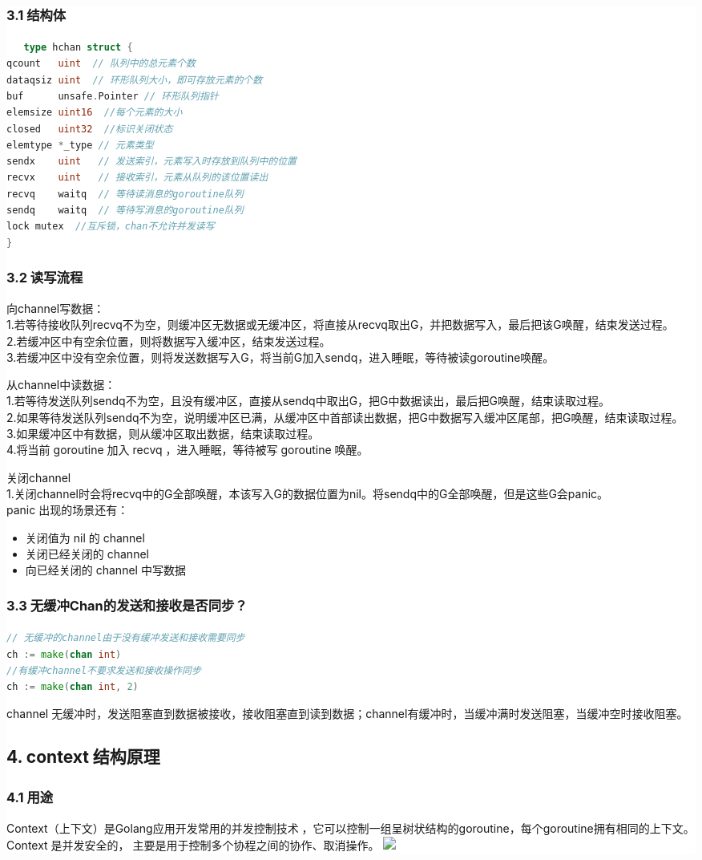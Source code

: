 ### 3.1 结构体
```go
   type hchan struct {
qcount   uint  // 队列中的总元素个数
dataqsiz uint  // 环形队列大小，即可存放元素的个数
buf      unsafe.Pointer // 环形队列指针
elemsize uint16  //每个元素的大小
closed   uint32  //标识关闭状态
elemtype *_type // 元素类型
sendx    uint   // 发送索引，元素写入时存放到队列中的位置
recvx    uint   // 接收索引，元素从队列的该位置读出
recvq    waitq  // 等待读消息的goroutine队列
sendq    waitq  // 等待写消息的goroutine队列
lock mutex  //互斥锁，chan不允许并发读写
}
```

### 3.2 读写流程

向channel写数据：  
1.若等待接收队列recvq不为空，则缓冲区无数据或无缓冲区，将直接从recvq取出G，并把数据写入，最后把该G唤醒，结束发送过程。  
2.若缓冲区中有空余位置，则将数据写入缓冲区，结束发送过程。  
3.若缓冲区中没有空余位置，则将发送数据写入G，将当前G加入sendq，进入睡眠，等待被读goroutine唤醒。  
  
从channel中读数据：  
1.若等待发送队列sendq不为空，且没有缓冲区，直接从sendq中取出G，把G中数据读出，最后把G唤醒，结束读取过程。  
2.如果等待发送队列sendq不为空，说明缓冲区已满，从缓冲区中首部读出数据，把G中数据写入缓冲区尾部，把G唤醒，结束读取过程。  
3.如果缓冲区中有数据，则从缓冲区取出数据，结束读取过程。  
4.将当前 goroutine 加入 recvq ，进入睡眠，等待被写 goroutine 唤醒。  

关闭channel  
1.关闭channel时会将recvq中的G全部唤醒，本该写入G的数据位置为nil。将sendq中的G全部唤醒，但是这些G会panic。  
panic 出现的场景还有：  
- 关闭值为 nil 的 channel
- 关闭已经关闭的 channel
- 向已经关闭的 channel 中写数据  

### 3.3 无缓冲Chan的发送和接收是否同步？
```go
// 无缓冲的channel由于没有缓冲发送和接收需要同步
ch := make(chan int)
//有缓冲channel不要求发送和接收操作同步
ch := make(chan int, 2)  
```  
channel 无缓冲时，发送阻塞直到数据被接收，接收阻塞直到读到数据；channel有缓冲时，当缓冲满时发送阻塞，当缓冲空时接收阻塞。

## 4. context 结构原理

### 4.1 用途
Context（上下文）是Golang应用开发常用的并发控制技术 ，它可以控制一组呈树状结构的goroutine，每个goroutine拥有相同的上下文。Context 是并发安全的，
主要是用于控制多个协程之间的协作、取消操作。
![](https://mmbiz.qpic.cn/mmbiz_png/3wgqfEribn6czYZ1jW8jP4e34x9niahiaGpTFiccBRfWq8bvdh4bQrXPgazkPhv6PelKE85GQLwmE8bw3YhMuXGEmw/640?wx_fmt=png&wxfrom=5&wx_lazy=1&wx_co=1)
